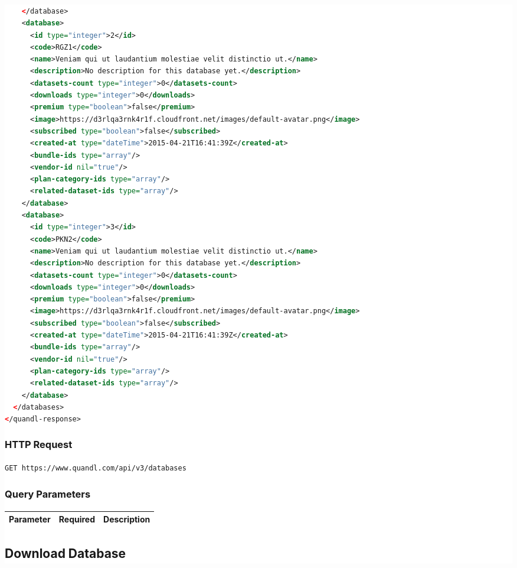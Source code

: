 ```xml
    </database>
    <database>
      <id type="integer">2</id>
      <code>RGZ1</code>
      <name>Veniam qui ut laudantium molestiae velit distinctio ut.</name>
      <description>No description for this database yet.</description>
      <datasets-count type="integer">0</datasets-count>
      <downloads type="integer">0</downloads>
      <premium type="boolean">false</premium>
      <image>https://d3rlqa3rnk4r1f.cloudfront.net/images/default-avatar.png</image>
      <subscribed type="boolean">false</subscribed>
      <created-at type="dateTime">2015-04-21T16:41:39Z</created-at>
      <bundle-ids type="array"/>
      <vendor-id nil="true"/>
      <plan-category-ids type="array"/>
      <related-dataset-ids type="array"/>
    </database>
    <database>
      <id type="integer">3</id>
      <code>PKN2</code>
      <name>Veniam qui ut laudantium molestiae velit distinctio ut.</name>
      <description>No description for this database yet.</description>
      <datasets-count type="integer">0</datasets-count>
      <downloads type="integer">0</downloads>
      <premium type="boolean">false</premium>
      <image>https://d3rlqa3rnk4r1f.cloudfront.net/images/default-avatar.png</image>
      <subscribed type="boolean">false</subscribed>
      <created-at type="dateTime">2015-04-21T16:41:39Z</created-at>
      <bundle-ids type="array"/>
      <vendor-id nil="true"/>
      <plan-category-ids type="array"/>
      <related-dataset-ids type="array"/>
    </database>
  </databases>
</quandl-response>

```

### HTTP Request
`GET https://www.quandl.com/api/v3/databases`



### Query Parameters
Parameter | Required | Description
--------- | ------- | -----------



## Download Database

